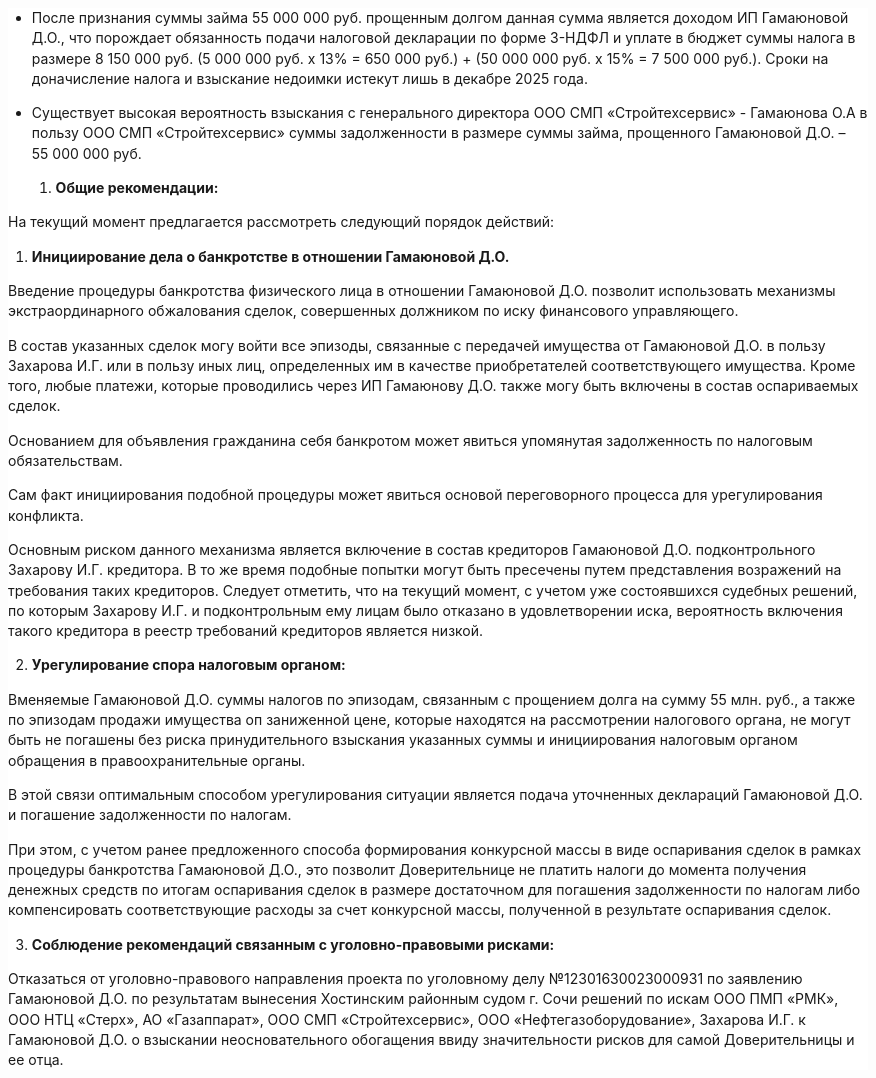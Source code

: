 - После признания суммы займа 55 000 000 руб. прощенным долгом данная сумма является доходом ИП Гамаюновой Д.О., что порождает обязанность подачи налоговой декларации по форме 3-НДФЛ и уплате в бюджет суммы налога в размере 8 150 000 руб. (5 000 000 руб. х 13% = 650 000 руб.) + (50 000 000 руб. х 15% = 7 500 000 руб.). Сроки на доначисление налога и взыскание недоимки истекут лишь в декабре 2025 года.

- Существует высокая вероятность взыскания с генерального директора ООО СМП «Стройтехсервис» - Гамаюнова О.А в пользу ООО СМП «Стройтехсервис» суммы задолженности в размере суммы займа, прощенного Гамаюновой Д.О. – 55 000 000 руб.

  1.  **Общие рекомендации:**

На текущий момент предлагается рассмотреть следующий порядок действий:

1.  **Инициирование дела о банкротстве в отношении Гамаюновой Д.О.**

Введение процедуры банкротства физического лица в отношении Гамаюновой Д.О. позволит использовать механизмы экстраординарного обжалования сделок, совершенных должником по иску финансового управляющего.

В состав указанных сделок могу войти все эпизоды, связанные с передачей имущества от Гамаюновой Д.О. в пользу Захарова И.Г. или в пользу иных лиц, определенных им в качестве приобретателей соответствующего имущества. Кроме того, любые платежи, которые проводились через ИП Гамаюнову Д.О. также могу быть включены в состав оспариваемых сделок.

Основанием для объявления гражданина себя банкротом может явиться упомянутая задолженность по налоговым обязательствам.

Сам факт инициирования подобной процедуры может явиться основой переговорного процесса для урегулирования конфликта.

Основным риском данного механизма является включение в состав кредиторов Гамаюновой Д.О. подконтрольного Захарову И.Г. кредитора. В то же время подобные попытки могут быть пресечены путем представления возражений на требования таких кредиторов. Следует отметить, что на текущий момент, с учетом уже состоявшихся судебных решений, по которым Захарову И.Г. и подконтрольным ему лицам было отказано в удовлетворении иска, вероятность включения такого кредитора в реестр требований кредиторов является низкой.

2.  **Урегулирование спора налоговым органом:**

Вменяемые Гамаюновой Д.О. суммы налогов по эпизодам, связанным с прощением долга на сумму 55 млн. руб., а также по эпизодам продажи имущества оп заниженной цене, которые находятся на рассмотрении налогового органа, не могут быть не погашены без риска принудительного взыскания указанных суммы и инициирования налоговым органом обращения в правоохранительные органы.

В этой связи оптимальным способом урегулирования ситуации является подача уточненных деклараций Гамаюновой Д.О. и погашение задолженности по налогам.

При этом, с учетом ранее предложенного способа формирования конкурсной массы в виде оспаривания сделок в рамках процедуры банкротства Гамаюновой Д.О., это позволит Доверительнице не платить налоги до момента получения денежных средств по итогам оспаривания сделок в размере достаточном для погашения задолженности по налогам либо компенсировать соответствующие расходы за счет конкурсной массы, полученной в результате оспаривания сделок.

3.  **Соблюдение рекомендаций связанным с уголовно-правовыми рисками:**

Отказаться от уголовно-правового направления проекта по уголовному делу №12301630023000931 по заявлению Гамаюновой Д.О. по результатам вынесения Хостинским районным судом г. Сочи решений по искам ООО ПМП «РМК», ООО НТЦ «Стерх», АО «Газаппарат», ООО СМП «Стройтехсервис», ООО «Нефтегазоборудование», Захарова И.Г. к Гамаюновой Д.О. о взыскании неосновательного обогащения ввиду значительности рисков для самой Доверительницы и ее отца.
